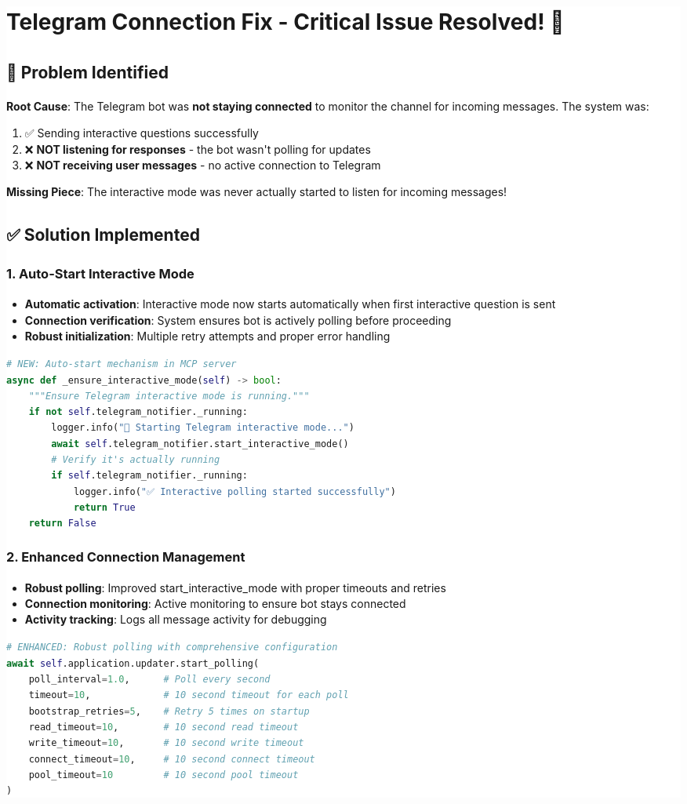 # Telegram Connection Fix - Critical Issue Resolved! 🔧

## 🎯 Problem Identified

**Root Cause**: The Telegram bot was **not staying connected** to monitor the channel for incoming messages. The system was:
1. ✅ Sending interactive questions successfully
2. ❌ **NOT listening for responses** - the bot wasn't polling for updates
3. ❌ **NOT receiving user messages** - no active connection to Telegram

**Missing Piece**: The interactive mode was never actually started to listen for incoming messages!

## ✅ Solution Implemented

### 1. **Auto-Start Interactive Mode**
- **Automatic activation**: Interactive mode now starts automatically when first interactive question is sent
- **Connection verification**: System ensures bot is actively polling before proceeding
- **Robust initialization**: Multiple retry attempts and proper error handling

```python
# NEW: Auto-start mechanism in MCP server
async def _ensure_interactive_mode(self) -> bool:
    """Ensure Telegram interactive mode is running."""
    if not self.telegram_notifier._running:
        logger.info("🚀 Starting Telegram interactive mode...")
        await self.telegram_notifier.start_interactive_mode()
        # Verify it's actually running
        if self.telegram_notifier._running:
            logger.info("✅ Interactive polling started successfully")
            return True
    return False
```

### 2. **Enhanced Connection Management**
- **Robust polling**: Improved start_interactive_mode with proper timeouts and retries
- **Connection monitoring**: Active monitoring to ensure bot stays connected
- **Activity tracking**: Logs all message activity for debugging

```python
# ENHANCED: Robust polling with comprehensive configuration
await self.application.updater.start_polling(
    poll_interval=1.0,      # Poll every second
    timeout=10,             # 10 second timeout for each poll
    bootstrap_retries=5,    # Retry 5 times on startup
    read_timeout=10,        # 10 second read timeout
    write_timeout=10,       # 10 second write timeout
    connect_timeout=10,     # 10 second connect timeout
    pool_timeout=10         # 10 second pool timeout
)
```
